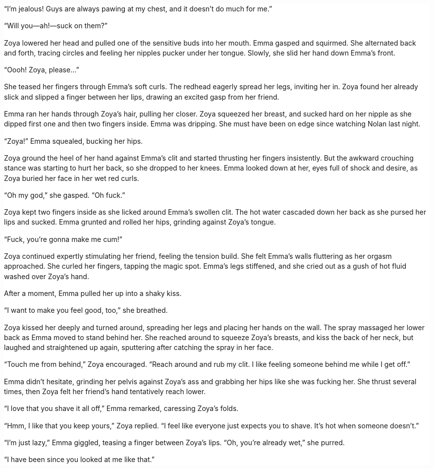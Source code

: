 “I’m jealous! Guys are always pawing at my chest, and it doesn’t do much for me.”

“Will you—ah!—suck on them?”

Zoya lowered her head and pulled one of the sensitive buds into her mouth. Emma gasped and squirmed. She alternated back and forth, tracing circles and feeling her nipples pucker under her tongue. Slowly, she slid her hand down Emma’s front.

“Oooh! Zoya, please…”

She teased her fingers through Emma’s soft curls. The redhead eagerly spread her legs, inviting her in. Zoya found her already slick and slipped a finger between her lips, drawing an excited gasp from her friend.

Emma ran her hands through Zoya’s hair, pulling her closer. Zoya squeezed her breast, and sucked hard on her nipple as she dipped first one and then two fingers inside. Emma was dripping. She must have been on edge since watching Nolan last night.

“Zoya!” Emma squealed, bucking her hips.

Zoya ground the heel of her hand against Emma’s clit and started thrusting her fingers insistently. But the awkward crouching stance was starting to hurt her back, so she dropped to her knees. Emma looked down at her, eyes full of shock and desire, as Zoya buried her face in her wet red curls.

“Oh my god,” she gasped. “Oh fuck.”

Zoya kept two fingers inside as she licked around Emma’s swollen clit. The hot water cascaded down her back as she pursed her lips and sucked. Emma grunted and rolled her hips, grinding against Zoya’s tongue.

“Fuck, you’re gonna make me cum!”

Zoya continued expertly stimulating her friend, feeling the tension build. She felt Emma’s walls fluttering as her orgasm approached. She curled her fingers, tapping the magic spot. Emma’s legs stiffened, and she cried out as a gush of hot fluid washed over Zoya’s hand.

After a moment, Emma pulled her up into a shaky kiss.

“I want to make you feel good, too,” she breathed.

Zoya kissed her deeply and turned around, spreading her legs and placing her hands on the wall. The spray massaged her lower back as Emma moved to stand behind her. She reached around to squeeze Zoya’s breasts, and kiss the back of her neck, but laughed and straightened up again, sputtering after catching the spray in her face.

“Touch me from behind,” Zoya encouraged. “Reach around and rub my clit. I like feeling someone behind me while I get off.”

Emma didn’t hesitate, grinding her pelvis against Zoya’s ass and grabbing her hips like she was fucking her. She thrust several times, then Zoya felt her friend’s hand tentatively reach lower.

“I love that you shave it all off,” Emma remarked, caressing Zoya’s folds.

“Hmm, I like that you keep yours,” Zoya replied. “I feel like everyone just expects you to shave. It’s hot when someone doesn’t.”

“I’m just lazy,” Emma giggled, teasing a finger between Zoya’s lips. “Oh, you’re already wet,” she purred.

“I have been since you looked at me like that.”
